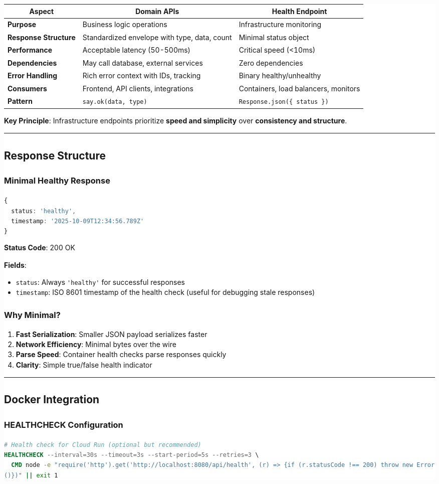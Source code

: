 | Aspect | Domain APIs | Health Endpoint |
|--------|-------------|-----------------|
| **Purpose** | Business logic operations | Infrastructure monitoring |
| **Response Structure** | Standardized envelope with type, data, count | Minimal status object |
| **Performance** | Acceptable latency (50-500ms) | Critical speed (<10ms) |
| **Dependencies** | May call database, external services | Zero dependencies |
| **Error Handling** | Rich error context with IDs, tracking | Binary healthy/unhealthy |
| **Consumers** | Frontend, API clients, integrations | Containers, load balancers, monitors |
| **Pattern** | `say.ok(data, type)` | `Response.json({ status })` |

**Key Principle**: Infrastructure endpoints prioritize **speed and simplicity** over **consistency and structure**.

---

## Response Structure

### Minimal Healthy Response

```typescript
{
  status: 'healthy',
  timestamp: '2025-10-09T12:34:56.789Z'
}
```

**Status Code**: 200 OK

**Fields**:
- `status`: Always `'healthy'` for successful responses
- `timestamp`: ISO 8601 timestamp of the health check (useful for debugging stale responses)

### Why Minimal?

1. **Fast Serialization**: Smaller JSON payload serializes faster
2. **Network Efficiency**: Minimal bytes over the wire
3. **Parse Speed**: Container health checks parse responses quickly
4. **Clarity**: Simple true/false health indicator

---

## Docker Integration

### HEALTHCHECK Configuration

```dockerfile
# Health check for Cloud Run (optional but recommended)
HEALTHCHECK --interval=30s --timeout=3s --start-period=5s --retries=3 \
  CMD node -e "require('http').get('http://localhost:8080/api/health', (r) => {if (r.statusCode !== 200) throw new Error()})" || exit 1
```
